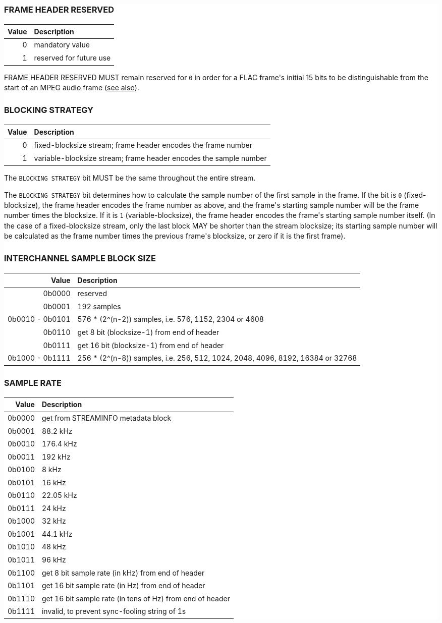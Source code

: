 ### FRAME HEADER RESERVED
Value | Description
-----:|:-----------
0     | mandatory value
1     | reserved for future use

FRAME HEADER RESERVED MUST remain reserved for `0` in order for a FLAC frame's initial 15 bits to be distinguishable from the start of an MPEG audio frame ([see also](http://lists.xiph.org/pipermail/flac-dev/2008-December/002607.html)).

### BLOCKING STRATEGY
Value | Description
-----:|:-----------
0     | fixed-blocksize stream; frame header encodes the frame number
1     | variable-blocksize stream; frame header encodes the sample number

The `BLOCKING STRATEGY` bit MUST be the same throughout the entire stream.

The `BLOCKING STRATEGY` bit determines how to calculate the sample number of the first sample in the frame. If the bit is `0` (fixed-blocksize), the frame header encodes the frame number as above, and the frame's starting sample number will be the frame number times the blocksize. If it is `1` (variable-blocksize), the frame header encodes the frame's starting sample number itself. (In the case of a fixed-blocksize stream, only the last block MAY be shorter than the stream blocksize; its starting sample number will be calculated as the frame number times the previous frame's blocksize, or zero if it is the first frame).

###  INTERCHANNEL SAMPLE BLOCK SIZE
Value           | Description
---------------:|:-----------
0b0000          | reserved
0b0001          | 192 samples
0b0010 - 0b0101 | 576 \* (2\^(n-2)) samples, i.e. 576, 1152, 2304 or 4608
0b0110          | get 8 bit (blocksize-1) from end of header
0b0111          | get 16 bit (blocksize-1) from end of header
0b1000 - 0b1111 | 256 \* (2\^(n-8)) samples, i.e. 256, 512, 1024, 2048, 4096, 8192, 16384 or 32768

### SAMPLE RATE
Value   | Description
-------:|:-----------
0b0000  | get from STREAMINFO metadata block
0b0001  | 88.2 kHz
0b0010  | 176.4 kHz
0b0011  | 192 kHz
0b0100  | 8 kHz
0b0101  | 16 kHz
0b0110  | 22.05 kHz
0b0111  | 24 kHz
0b1000  | 32 kHz
0b1001  | 44.1 kHz
0b1010  | 48 kHz
0b1011  | 96 kHz
0b1100  | get 8 bit sample rate (in kHz) from end of header
0b1101  | get 16 bit sample rate (in Hz) from end of header
0b1110  | get 16 bit sample rate (in tens of Hz) from end of header
0b1111  | invalid, to prevent sync-fooling string of 1s
